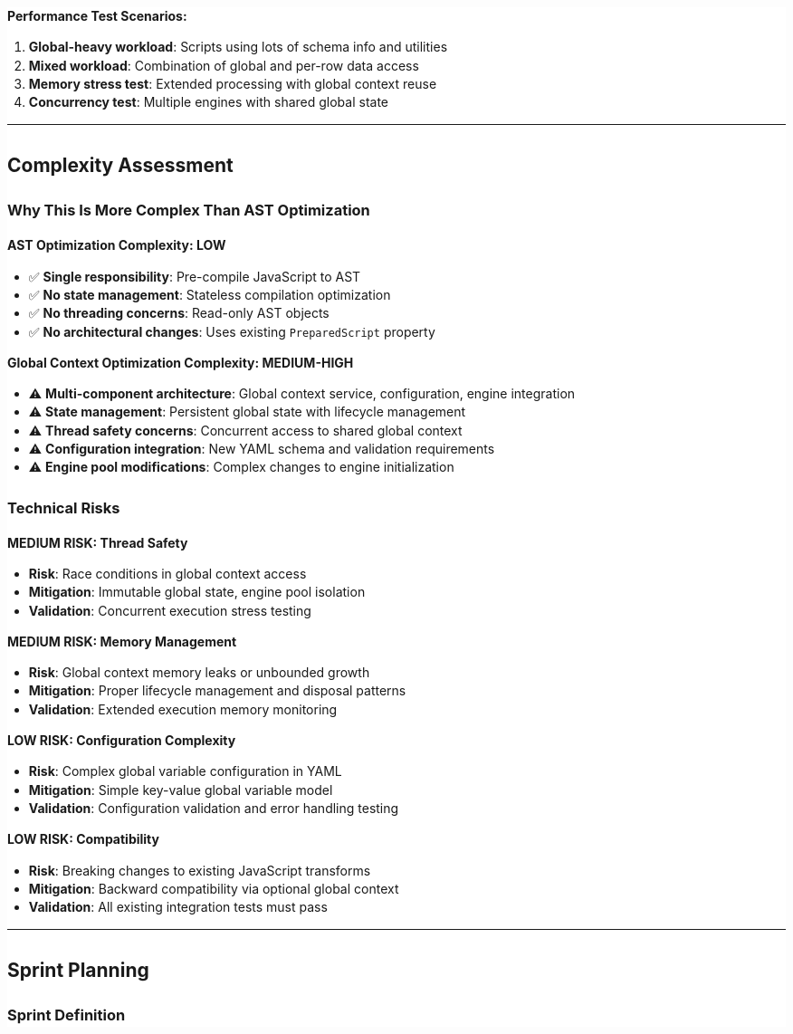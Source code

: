 **Performance Test Scenarios:**
1. **Global-heavy workload**: Scripts using lots of schema info and utilities
2. **Mixed workload**: Combination of global and per-row data access
3. **Memory stress test**: Extended processing with global context reuse
4. **Concurrency test**: Multiple engines with shared global state

---

## Complexity Assessment

### Why This Is More Complex Than AST Optimization

**AST Optimization Complexity: LOW**
- ✅ **Single responsibility**: Pre-compile JavaScript to AST
- ✅ **No state management**: Stateless compilation optimization
- ✅ **No threading concerns**: Read-only AST objects
- ✅ **No architectural changes**: Uses existing `PreparedScript` property

**Global Context Optimization Complexity: MEDIUM-HIGH**
- ⚠️ **Multi-component architecture**: Global context service, configuration, engine integration
- ⚠️ **State management**: Persistent global state with lifecycle management
- ⚠️ **Thread safety concerns**: Concurrent access to shared global context
- ⚠️ **Configuration integration**: New YAML schema and validation requirements
- ⚠️ **Engine pool modifications**: Complex changes to engine initialization

### Technical Risks

**MEDIUM RISK: Thread Safety**
- **Risk**: Race conditions in global context access
- **Mitigation**: Immutable global state, engine pool isolation
- **Validation**: Concurrent execution stress testing

**MEDIUM RISK: Memory Management**
- **Risk**: Global context memory leaks or unbounded growth
- **Mitigation**: Proper lifecycle management and disposal patterns
- **Validation**: Extended execution memory monitoring

**LOW RISK: Configuration Complexity**
- **Risk**: Complex global variable configuration in YAML
- **Mitigation**: Simple key-value global variable model
- **Validation**: Configuration validation and error handling testing

**LOW RISK: Compatibility**
- **Risk**: Breaking changes to existing JavaScript transforms
- **Mitigation**: Backward compatibility via optional global context
- **Validation**: All existing integration tests must pass

---

## Sprint Planning

### Sprint Definition
